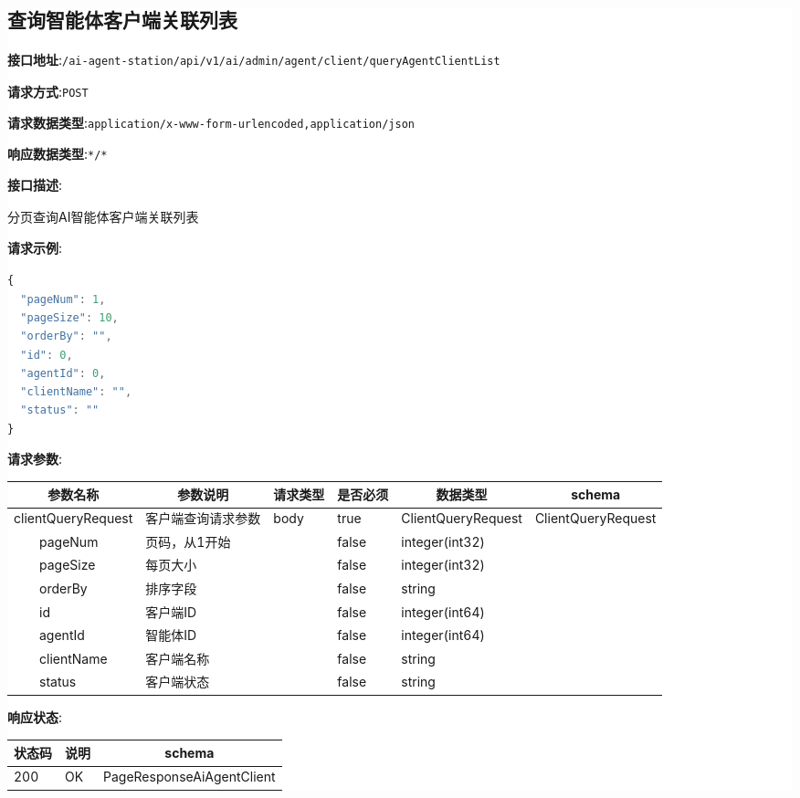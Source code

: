 
## 查询智能体客户端关联列表


**接口地址**:`/ai-agent-station/api/v1/ai/admin/agent/client/queryAgentClientList`


**请求方式**:`POST`


**请求数据类型**:`application/x-www-form-urlencoded,application/json`


**响应数据类型**:`*/*`


**接口描述**:<p>分页查询AI智能体客户端关联列表</p>



**请求示例**:


```javascript
{
  "pageNum": 1,
  "pageSize": 10,
  "orderBy": "",
  "id": 0,
  "agentId": 0,
  "clientName": "",
  "status": ""
}
```


**请求参数**:


| 参数名称 | 参数说明 | 请求类型    | 是否必须 | 数据类型 | schema |
| -------- | -------- | ----- | -------- | -------- | ------ |
|clientQueryRequest|客户端查询请求参数|body|true|ClientQueryRequest|ClientQueryRequest|
|&emsp;&emsp;pageNum|页码，从1开始||false|integer(int32)||
|&emsp;&emsp;pageSize|每页大小||false|integer(int32)||
|&emsp;&emsp;orderBy|排序字段||false|string||
|&emsp;&emsp;id|客户端ID||false|integer(int64)||
|&emsp;&emsp;agentId|智能体ID||false|integer(int64)||
|&emsp;&emsp;clientName|客户端名称||false|string||
|&emsp;&emsp;status|客户端状态||false|string||


**响应状态**:


| 状态码 | 说明 | schema |
| -------- | -------- | ----- | 
|200|OK|PageResponseAiAgentClient|
